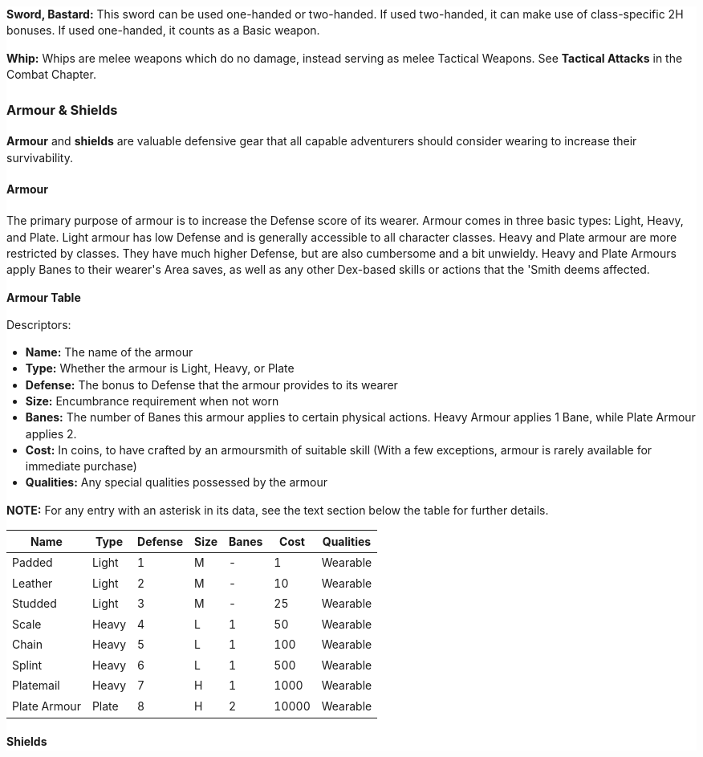 **Sword, Bastard:** This sword can be used one-handed or two-handed. If used two-handed, it can make use of class-specific 2H bonuses. If used one-handed, it counts as a Basic weapon.

**Whip:** Whips are melee weapons which do no damage, instead serving as melee Tactical Weapons. See **Tactical Attacks** in the Combat Chapter.


### Armour & Shields

**Armour** and **shields** are valuable defensive gear that all capable adventurers should consider wearing to increase their survivability.


#### Armour

The primary purpose of armour is to increase the Defense score of its wearer. Armour comes in three basic types: Light, Heavy, and Plate. Light armour has low Defense and is generally accessible to all character classes. Heavy and Plate armour are more restricted by classes. They have much higher Defense, but are also cumbersome and a bit unwieldy. Heavy and Plate Armours apply Banes to their wearer's Area saves, as well as any other Dex-based skills or actions that the 'Smith deems affected.

**Armour Table**

Descriptors:

* **Name:** The name of the armour
* **Type:** Whether the armour is Light, Heavy, or Plate
* **Defense:** The bonus to Defense that the armour provides to its wearer
* **Size:** Encumbrance requirement when not worn
* **Banes:** The number of Banes this armour applies to certain physical actions. Heavy Armour applies 1 Bane, while Plate Armour applies 2.
* **Cost:** In coins, to have crafted by an armoursmith of suitable skill (With a few exceptions, armour is rarely available for immediate purchase)
* **Qualities:** Any special qualities possessed by the armour

**NOTE:** For any entry with an asterisk in its data, see the text section below the table for further details.

| Name         | Type  | Defense | Size | Banes | Cost  | Qualities |
|--------------|-------|---------|------|-------|-------|-----------|
| Padded       | Light | 1       | M    |  -    | 1     | Wearable  |
| Leather      | Light | 2       | M    |  -    | 10    | Wearable  |
| Studded      | Light | 3       | M    |  -    | 25    | Wearable  |
| Scale        | Heavy | 4       | L    | 1     | 50    | Wearable  |
| Chain        | Heavy | 5       | L    | 1     | 100   | Wearable  |
| Splint       | Heavy | 6       | L    | 1     | 500   | Wearable  |
| Platemail    | Heavy | 7       | H    | 1     | 1000  | Wearable  |
| Plate Armour | Plate | 8       | H    | 2     | 10000 | Wearable  |


#### Shields
